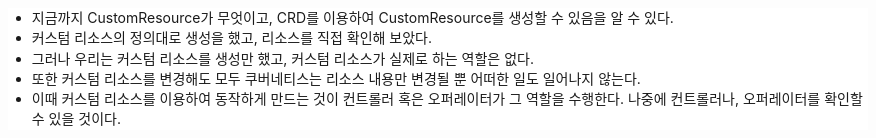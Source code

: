 - 지금까지 CustomResource가 무엇이고, CRD를 이용하여 CustomResource를 생성할 수 있음을 알 수 있다. 
- 커스텀 리소스의 정의대로 생성을 했고, 리소스를 직접 확인해 보았다. 
- 그러나 우리는 커스텀 리소스를 생성만 했고, 커스텀 리소스가 실제로 하는 역할은 없다. 
- 또한 커스텀 리소스를 변경해도 모두 쿠버네티스는 리소스 내용만 변경될 뿐 어떠한 일도 일어나지 않는다. 
- 이때 커스텀 리소스를 이용하여 동작하게 만드는 것이 컨트롤러 혹은 오퍼레이터가 그 역할을 수행한다. 나중에 컨트롤러나, 오퍼레이터를 확인할 수 있을 것이다. 

